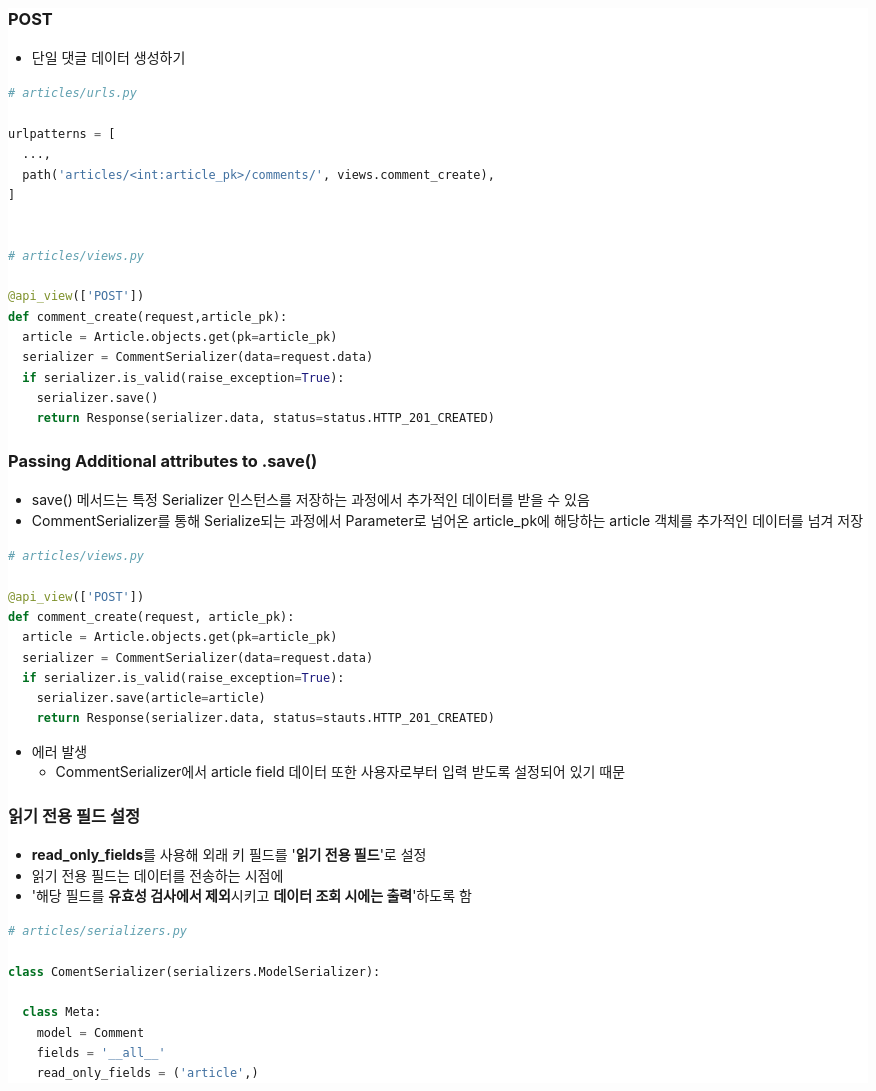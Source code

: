 ### POST
- 단일 댓글 데이터 생성하기

```python
# articles/urls.py

urlpatterns = [
  ...,
  path('articles/<int:article_pk>/comments/', views.comment_create),
]


# articles/views.py

@api_view(['POST'])
def comment_create(request,article_pk):
  article = Article.objects.get(pk=article_pk)
  serializer = CommentSerializer(data=request.data)
  if serializer.is_valid(raise_exception=True):
    serializer.save()
    return Response(serializer.data, status=status.HTTP_201_CREATED)
```

### Passing Additional attributes to **.save()**

- save() 메서드는 특정 Serializer 인스턴스를 저장하는 과정에서 추가적인 데이터를 받을 수 있음
- CommentSerializer를 통해 Serialize되는 과정에서 Parameter로 넘어온 article_pk에 해당하는 article 객체를 추가적인 데이터를 넘겨 저장

```python
# articles/views.py

@api_view(['POST'])
def comment_create(request, article_pk):
  article = Article.objects.get(pk=article_pk)
  serializer = CommentSerializer(data=request.data)
  if serializer.is_valid(raise_exception=True):
    serializer.save(article=article)
    return Response(serializer.data, status=stauts.HTTP_201_CREATED)
```

- 에러 발생
  - CommentSerializer에서 article field 데이터 또한 사용자로부터 입력 받도록 설정되어 있기 때문

### 읽기 전용 필드 설정
- **read_only_fields**를 사용해 외래 키 필드를 '**읽기 전용 필드**'로 설정
- 읽기 전용 필드는 데이터를 전송하는 시점에
- '해당 필드를 **유효성 검사에서 제외**시키고 **데이터 조회 시에는 출력**'하도록 함

```python
# articles/serializers.py

class ComentSerializer(serializers.ModelSerializer):

  class Meta:
    model = Comment
    fields = '__all__'
    read_only_fields = ('article',)
```
